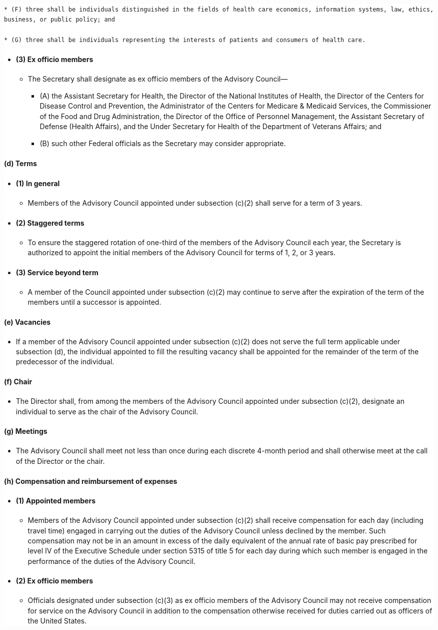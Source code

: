     * (F) three shall be individuals distinguished in the fields of health care economics, information systems, law, ethics, business, or public policy; and

    * (G) three shall be individuals representing the interests of patients and consumers of health care.

* #### (3) Ex officio members
  * The Secretary shall designate as ex officio members of the Advisory Council—

    * (A) the Assistant Secretary for Health, the Director of the National Institutes of Health, the Director of the Centers for Disease Control and Prevention, the Administrator of the Centers for Medicare & Medicaid Services, the Commissioner of the Food and Drug Administration, the Director of the Office of Personnel Management, the Assistant Secretary of Defense (Health Affairs), and the Under Secretary for Health of the Department of Veterans Affairs; and

    * (B) such other Federal officials as the Secretary may consider appropriate.

#### (d) Terms
* #### (1) In general
  * Members of the Advisory Council appointed under subsection (c)(2) shall serve for a term of 3 years.

* #### (2) Staggered terms
  * To ensure the staggered rotation of one-third of the members of the Advisory Council each year, the Secretary is authorized to appoint the initial members of the Advisory Council for terms of 1, 2, or 3 years.

* #### (3) Service beyond term
  * A member of the Council appointed under subsection (c)(2) may continue to serve after the expiration of the term of the members until a successor is appointed.

#### (e) Vacancies
* If a member of the Advisory Council appointed under subsection (c)(2) does not serve the full term applicable under subsection (d), the individual appointed to fill the resulting vacancy shall be appointed for the remainder of the term of the predecessor of the individual.

#### (f) Chair
* The Director shall, from among the members of the Advisory Council appointed under subsection (c)(2), designate an individual to serve as the chair of the Advisory Council.

#### (g) Meetings
* The Advisory Council shall meet not less than once during each discrete 4-month period and shall otherwise meet at the call of the Director or the chair.

#### (h) Compensation and reimbursement of expenses
* #### (1) Appointed members
  * Members of the Advisory Council appointed under subsection (c)(2) shall receive compensation for each day (including travel time) engaged in carrying out the duties of the Advisory Council unless declined by the member. Such compensation may not be in an amount in excess of the daily equivalent of the annual rate of basic pay prescribed for level IV of the Executive Schedule under section 5315 of title 5 for each day during which such member is engaged in the performance of the duties of the Advisory Council.

* #### (2) Ex officio members
  * Officials designated under subsection (c)(3) as ex officio members of the Advisory Council may not receive compensation for service on the Advisory Council in addition to the compensation otherwise received for duties carried out as officers of the United States.
